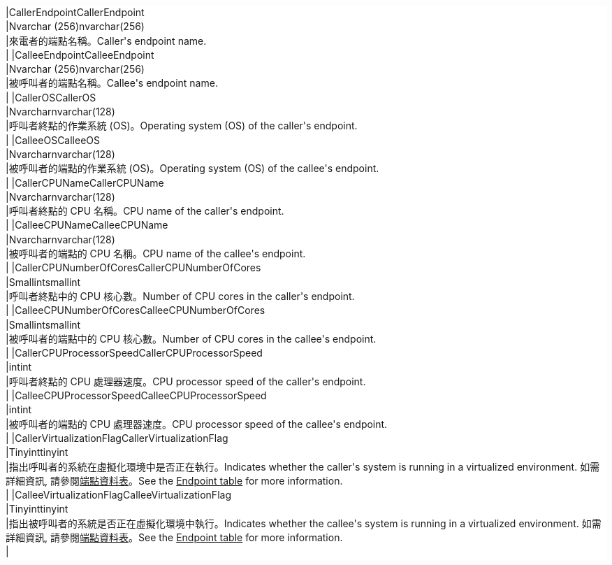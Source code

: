 |<span data-ttu-id="a7311-173">CallerEndpoint</span><span class="sxs-lookup"><span data-stu-id="a7311-173">CallerEndpoint</span></span>  <br/> |<span data-ttu-id="a7311-174">Nvarchar (256)</span><span class="sxs-lookup"><span data-stu-id="a7311-174">nvarchar(256)</span></span>  <br/> |<span data-ttu-id="a7311-175">來電者的端點名稱。</span><span class="sxs-lookup"><span data-stu-id="a7311-175">Caller's endpoint name.</span></span>  <br/> |
|<span data-ttu-id="a7311-176">CalleeEndpoint</span><span class="sxs-lookup"><span data-stu-id="a7311-176">CalleeEndpoint</span></span>  <br/> |<span data-ttu-id="a7311-177">Nvarchar (256)</span><span class="sxs-lookup"><span data-stu-id="a7311-177">nvarchar(256)</span></span>  <br/> |<span data-ttu-id="a7311-178">被呼叫者的端點名稱。</span><span class="sxs-lookup"><span data-stu-id="a7311-178">Callee's endpoint name.</span></span>  <br/> |
|<span data-ttu-id="a7311-179">CallerOS</span><span class="sxs-lookup"><span data-stu-id="a7311-179">CallerOS</span></span>  <br/> |<span data-ttu-id="a7311-180">Nvarchar</span><span class="sxs-lookup"><span data-stu-id="a7311-180">nvarchar(128)</span></span>  <br/> |<span data-ttu-id="a7311-181">呼叫者終點的作業系統 (OS)。</span><span class="sxs-lookup"><span data-stu-id="a7311-181">Operating system (OS) of the caller's endpoint.</span></span>  <br/> |
|<span data-ttu-id="a7311-182">CalleeOS</span><span class="sxs-lookup"><span data-stu-id="a7311-182">CalleeOS</span></span>  <br/> |<span data-ttu-id="a7311-183">Nvarchar</span><span class="sxs-lookup"><span data-stu-id="a7311-183">nvarchar(128)</span></span>  <br/> |<span data-ttu-id="a7311-184">被呼叫者的端點的作業系統 (OS)。</span><span class="sxs-lookup"><span data-stu-id="a7311-184">Operating system (OS) of the callee's endpoint.</span></span>  <br/> |
|<span data-ttu-id="a7311-185">CallerCPUName</span><span class="sxs-lookup"><span data-stu-id="a7311-185">CallerCPUName</span></span>  <br/> |<span data-ttu-id="a7311-186">Nvarchar</span><span class="sxs-lookup"><span data-stu-id="a7311-186">nvarchar(128)</span></span>  <br/> |<span data-ttu-id="a7311-187">呼叫者終點的 CPU 名稱。</span><span class="sxs-lookup"><span data-stu-id="a7311-187">CPU name of the caller's endpoint.</span></span>  <br/> |
|<span data-ttu-id="a7311-188">CalleeCPUName</span><span class="sxs-lookup"><span data-stu-id="a7311-188">CalleeCPUName</span></span>  <br/> |<span data-ttu-id="a7311-189">Nvarchar</span><span class="sxs-lookup"><span data-stu-id="a7311-189">nvarchar(128)</span></span>  <br/> |<span data-ttu-id="a7311-190">被呼叫者的端點的 CPU 名稱。</span><span class="sxs-lookup"><span data-stu-id="a7311-190">CPU name of the callee's endpoint.</span></span>  <br/> |
|<span data-ttu-id="a7311-191">CallerCPUNumberOfCores</span><span class="sxs-lookup"><span data-stu-id="a7311-191">CallerCPUNumberOfCores</span></span>  <br/> |<span data-ttu-id="a7311-192">Smallint</span><span class="sxs-lookup"><span data-stu-id="a7311-192">smallint</span></span>  <br/> |<span data-ttu-id="a7311-193">呼叫者終點中的 CPU 核心數。</span><span class="sxs-lookup"><span data-stu-id="a7311-193">Number of CPU cores in the caller's endpoint.</span></span>  <br/> |
|<span data-ttu-id="a7311-194">CalleeCPUNumberOfCores</span><span class="sxs-lookup"><span data-stu-id="a7311-194">CalleeCPUNumberOfCores</span></span>  <br/> |<span data-ttu-id="a7311-195">Smallint</span><span class="sxs-lookup"><span data-stu-id="a7311-195">smallint</span></span>  <br/> |<span data-ttu-id="a7311-196">被呼叫者的端點中的 CPU 核心數。</span><span class="sxs-lookup"><span data-stu-id="a7311-196">Number of CPU cores in the callee's endpoint.</span></span>  <br/> |
|<span data-ttu-id="a7311-197">CallerCPUProcessorSpeed</span><span class="sxs-lookup"><span data-stu-id="a7311-197">CallerCPUProcessorSpeed</span></span>  <br/> |<span data-ttu-id="a7311-198">int</span><span class="sxs-lookup"><span data-stu-id="a7311-198">int</span></span>  <br/> |<span data-ttu-id="a7311-199">呼叫者終點的 CPU 處理器速度。</span><span class="sxs-lookup"><span data-stu-id="a7311-199">CPU processor speed of the caller's endpoint.</span></span>  <br/> |
|<span data-ttu-id="a7311-200">CalleeCPUProcessorSpeed</span><span class="sxs-lookup"><span data-stu-id="a7311-200">CalleeCPUProcessorSpeed</span></span>  <br/> |<span data-ttu-id="a7311-201">int</span><span class="sxs-lookup"><span data-stu-id="a7311-201">int</span></span>  <br/> |<span data-ttu-id="a7311-202">被呼叫者的端點的 CPU 處理器速度。</span><span class="sxs-lookup"><span data-stu-id="a7311-202">CPU processor speed of the callee's endpoint.</span></span>  <br/> |
|<span data-ttu-id="a7311-203">CallerVirtualizationFlag</span><span class="sxs-lookup"><span data-stu-id="a7311-203">CallerVirtualizationFlag</span></span>  <br/> |<span data-ttu-id="a7311-204">Tinyint</span><span class="sxs-lookup"><span data-stu-id="a7311-204">tinyint</span></span>  <br/> |<span data-ttu-id="a7311-205">指出呼叫者的系統在虛擬化環境中是否正在執行。</span><span class="sxs-lookup"><span data-stu-id="a7311-205">Indicates whether the caller's system is running in a virtualized environment.</span></span> <span data-ttu-id="a7311-206">如需詳細資訊, 請參閱[端點資料表](endpoint.md)。</span><span class="sxs-lookup"><span data-stu-id="a7311-206">See the [Endpoint table](endpoint.md) for more information.</span></span> <br/> |
|<span data-ttu-id="a7311-207">CalleeVirtualizationFlag</span><span class="sxs-lookup"><span data-stu-id="a7311-207">CalleeVirtualizationFlag</span></span>  <br/> |<span data-ttu-id="a7311-208">Tinyint</span><span class="sxs-lookup"><span data-stu-id="a7311-208">tinyint</span></span>  <br/> |<span data-ttu-id="a7311-209">指出被呼叫者的系統是否正在虛擬化環境中執行。</span><span class="sxs-lookup"><span data-stu-id="a7311-209">Indicates whether the callee's system is running in a virtualized environment.</span></span> <span data-ttu-id="a7311-210">如需詳細資訊, 請參閱[端點資料表](endpoint.md)。</span><span class="sxs-lookup"><span data-stu-id="a7311-210">See the [Endpoint table](endpoint.md) for more information.</span></span> <br/> |